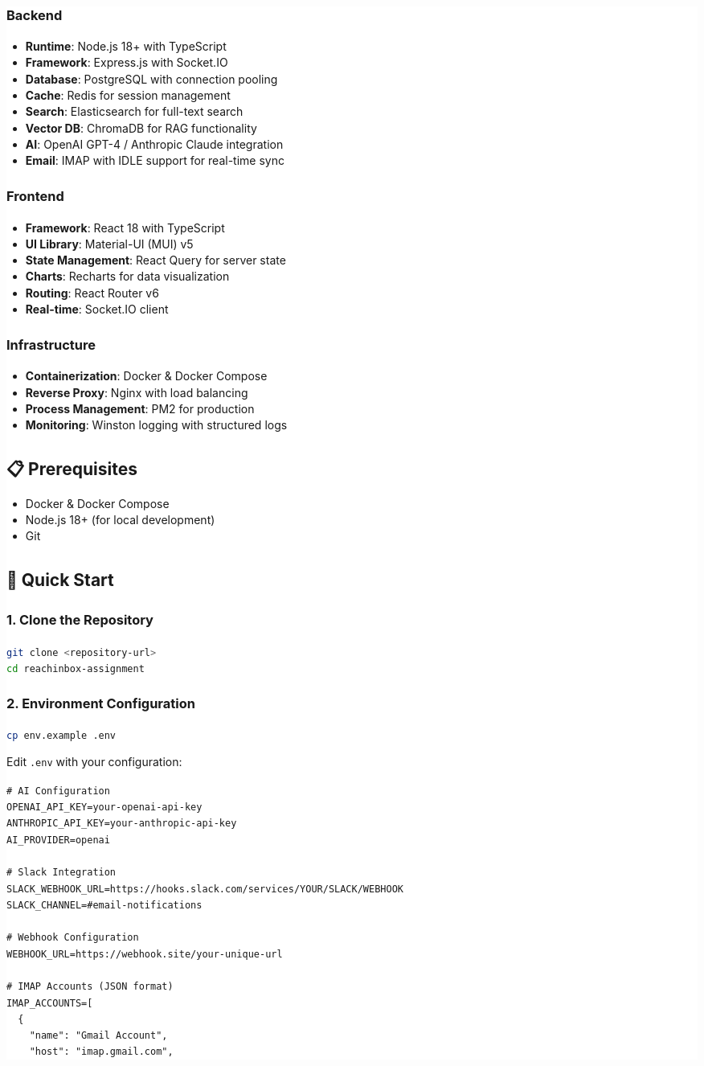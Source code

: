 ### Backend
- **Runtime**: Node.js 18+ with TypeScript
- **Framework**: Express.js with Socket.IO
- **Database**: PostgreSQL with connection pooling
- **Cache**: Redis for session management
- **Search**: Elasticsearch for full-text search
- **Vector DB**: ChromaDB for RAG functionality
- **AI**: OpenAI GPT-4 / Anthropic Claude integration
- **Email**: IMAP with IDLE support for real-time sync

### Frontend
- **Framework**: React 18 with TypeScript
- **UI Library**: Material-UI (MUI) v5
- **State Management**: React Query for server state
- **Charts**: Recharts for data visualization
- **Routing**: React Router v6
- **Real-time**: Socket.IO client

### Infrastructure
- **Containerization**: Docker & Docker Compose
- **Reverse Proxy**: Nginx with load balancing
- **Process Management**: PM2 for production
- **Monitoring**: Winston logging with structured logs

## 📋 Prerequisites

- Docker & Docker Compose
- Node.js 18+ (for local development)
- Git

## 🚀 Quick Start

### 1. Clone the Repository
```bash
git clone <repository-url>
cd reachinbox-assignment
```

### 2. Environment Configuration
```bash
cp env.example .env
```

Edit `.env` with your configuration:
```env
# AI Configuration
OPENAI_API_KEY=your-openai-api-key
ANTHROPIC_API_KEY=your-anthropic-api-key
AI_PROVIDER=openai

# Slack Integration
SLACK_WEBHOOK_URL=https://hooks.slack.com/services/YOUR/SLACK/WEBHOOK
SLACK_CHANNEL=#email-notifications

# Webhook Configuration
WEBHOOK_URL=https://webhook.site/your-unique-url

# IMAP Accounts (JSON format)
IMAP_ACCOUNTS=[
  {
    "name": "Gmail Account",
    "host": "imap.gmail.com",
```